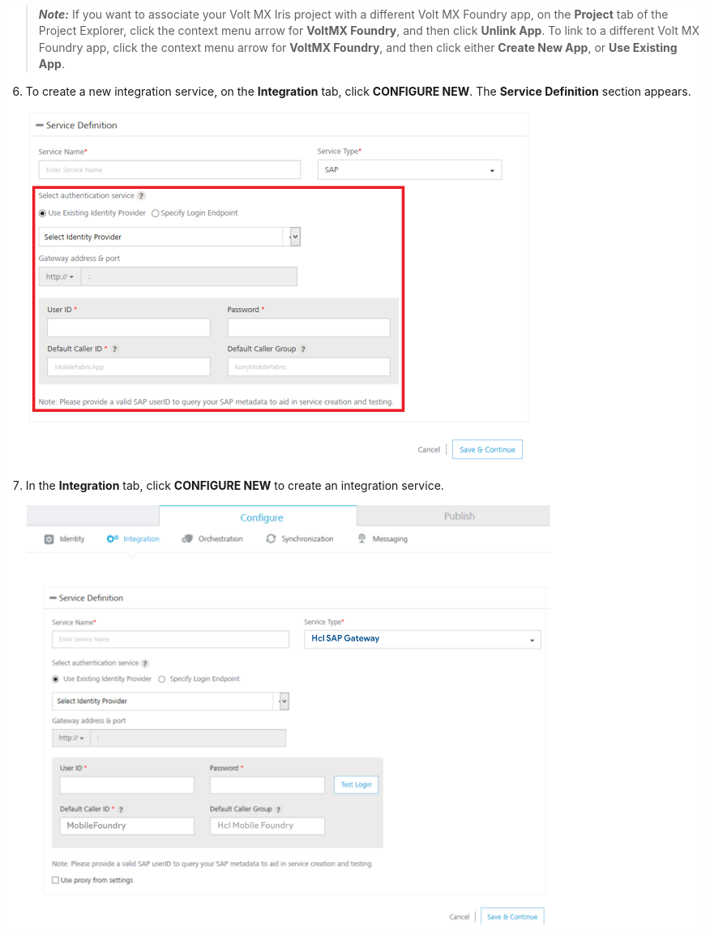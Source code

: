 
> **_Note:_** If you want to associate your Volt MX Iris project with a different Volt MX Foundry app, on the **Project** tab of the Project Explorer, click the context menu arrow for **VoltMX Foundry**, and then click **Unlink App**. To link to a different Volt MX Foundry app, click the context menu arrow for **VoltMX Foundry**, and then click either **Create New App**, or **Use Existing App**.

6.  To create a new integration service, on the **Integration** tab, click **CONFIGURE NEW**. The **Service Definition** section appears.  
      
    ![](Resources/Images/Integration3_623x432.png)  
      
      
    
7.  In the **Integration** tab, click **CONFIGURE NEW** to create an integration service.  
      
    ![](Resources/Images/SAP-Onprem_649x517.png)  
      